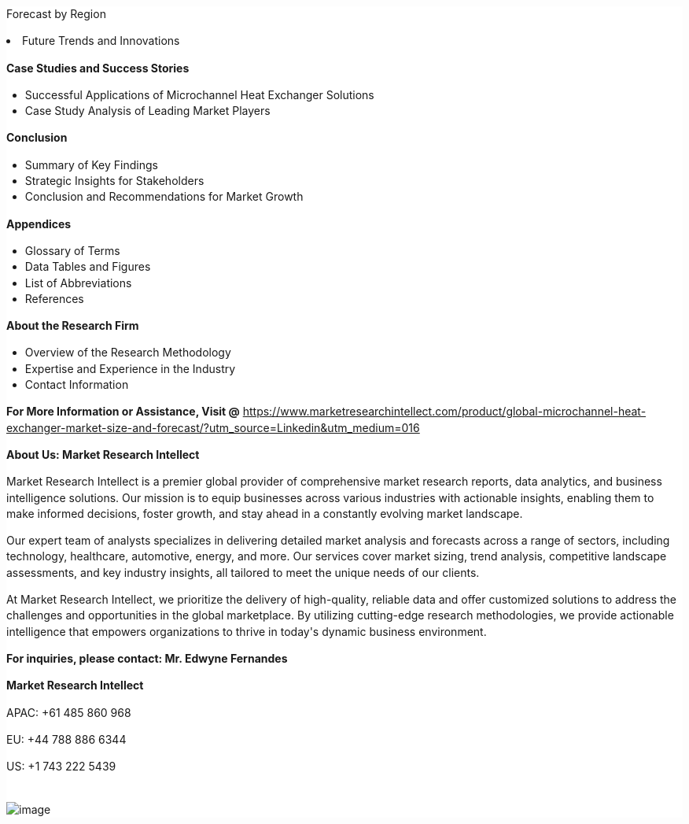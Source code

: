 Forecast by Region</li><li>Future Trends and Innovations</li></ul><p><strong>Case Studies and Success Stories</strong></p><ul><li>Successful Applications of Microchannel Heat Exchanger Solutions</li><li>Case Study Analysis of Leading Market Players</li></ul><p><strong>Conclusion</strong></p><ul><li>Summary of Key Findings</li><li>Strategic Insights for Stakeholders</li><li>Conclusion and Recommendations for Market Growth</li></ul><p><strong>Appendices</strong></p><ul><li>Glossary of Terms</li><li>Data Tables and Figures</li><li>List of Abbreviations</li><li>References</li></ul><p><strong>About the Research Firm</strong></p><ul><li>Overview of the Research Methodology</li><li>Expertise and Experience in the Industry</li><li>Contact Information</li></ul></div><div class="article-main__content" data-test-id="publishing-text-block"><p><span class="font-[700]"><strong>For More Information or Assistance, Visit @</strong>&nbsp;<a href="https://www.marketresearchintellect.com/product/global-microchannel-heat-exchanger-market-size-and-forecast/?utm_source=Linkedin&utm_medium=016">https://www.marketresearchintellect.com/product/global-microchannel-heat-exchanger-market-size-and-forecast/?utm_source=Linkedin&utm_medium=016</a></span></p><p><strong>About Us: Market Research Intellect</strong></p><p>Market Research Intellect is a premier global provider of comprehensive market research reports, data analytics, and business intelligence solutions. Our mission is to equip businesses across various industries with actionable insights, enabling them to make informed decisions, foster growth, and stay ahead in a constantly evolving market landscape.</p><p>Our expert team of analysts specializes in delivering detailed market analysis and forecasts across a range of sectors, including technology, healthcare, automotive, energy, and more. Our services cover market sizing, trend analysis, competitive landscape assessments, and key industry insights, all tailored to meet the unique needs of our clients.</p><p>At Market Research Intellect, we prioritize the delivery of high-quality, reliable data and offer customized solutions to address the challenges and opportunities in the global marketplace. By utilizing cutting-edge research methodologies, we provide actionable intelligence that empowers organizations to thrive in today's dynamic business environment.</p><p><strong>For inquiries, please contact: Mr. Edwyne Fernandes</strong></p><p><strong>Market Research Intellect</strong></p><p>APAC: +61 485 860 968</p><p>EU: +44 788 886 6344</p><p>US: +1 743 222 5439</p></div><div class="article-main__content" data-test-id="publishing-text-block">&nbsp;</div>
![image](https://github.com/user-attachments/assets/90e1f92f-8040-40ae-917a-4993f2f4760e)
